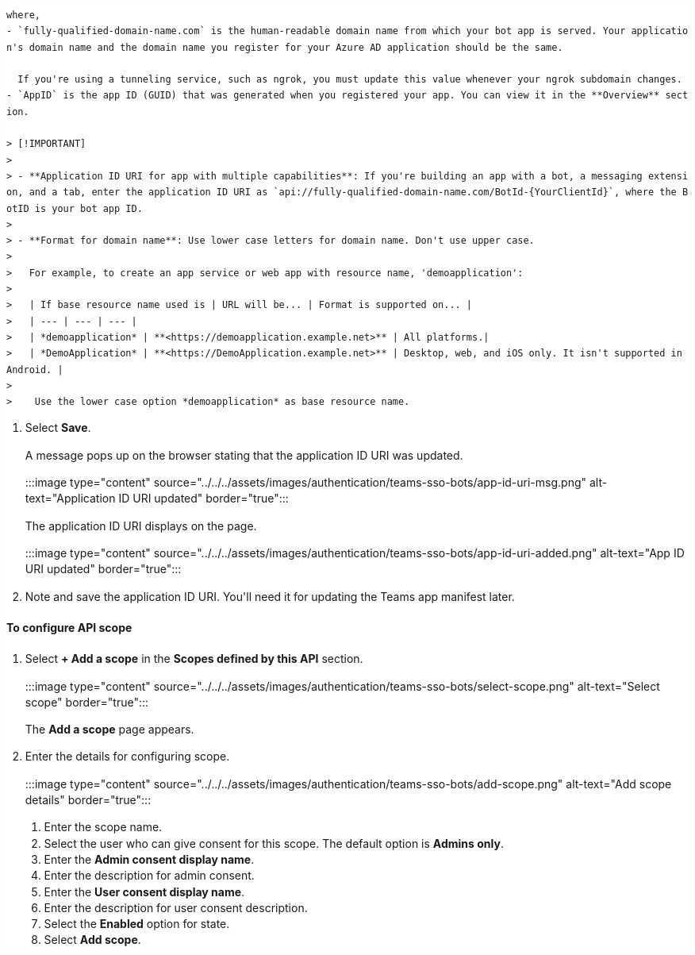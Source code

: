     where,
    - `fully-qualified-domain-name.com` is the human-readable domain name from which your bot app is served. Your application's domain name and the domain name you register for your Azure AD application should be the same.

      If you're using a tunneling service, such as ngrok, you must update this value whenever your ngrok subdomain changes.
    - `AppID` is the app ID (GUID) that was generated when you registered your app. You can view it in the **Overview** section.

    > [!IMPORTANT]
    >
    > - **Application ID URI for app with multiple capabilities**: If you're building an app with a bot, a messaging extension, and a tab, enter the application ID URI as `api://fully-qualified-domain-name.com/BotId-{YourClientId}`, where the BotID is your bot app ID.
    >
    > - **Format for domain name**: Use lower case letters for domain name. Don't use upper case.
    >
    >   For example, to create an app service or web app with resource name, 'demoapplication':
    >
    >   | If base resource name used is | URL will be... | Format is supported on... |
    >   | --- | --- | --- |
    >   | *demoapplication* | **<https://demoapplication.example.net>** | All platforms.|
    >   | *DemoApplication* | **<https://DemoApplication.example.net>** | Desktop, web, and iOS only. It isn't supported in Android. |
    >
    >    Use the lower case option *demoapplication* as base resource name.

1. Select **Save**.

    A message pops up on the browser stating that the application ID URI was updated.

    :::image type="content" source="../../../assets/images/authentication/teams-sso-bots/app-id-uri-msg.png" alt-text="Application ID URI updated" border="true":::

    The application ID URI displays on the page.

    :::image type="content" source="../../../assets/images/authentication/teams-sso-bots/app-id-uri-added.png" alt-text="App ID URI updated" border="true":::

1. Note and save the application ID URI. You'll need it for updating the Teams app manifest later.

#### To configure API scope

1. Select **+ Add a scope** in the **Scopes defined by this API** section.

    :::image type="content" source="../../../assets/images/authentication/teams-sso-bots/select-scope.png" alt-text="Select scope" border="true":::

    The **Add a scope** page appears.

1. Enter the details for configuring scope.

    :::image type="content" source="../../../assets/images/authentication/teams-sso-bots/add-scope.png" alt-text="Add scope details" border="true":::

    1. Enter the scope name.
    2. Select the user who can give consent for this scope. The default option is **Admins only**.
    3. Enter the **Admin consent display name**.
    4. Enter the description for admin consent.
    5. Enter the **User consent display name**.
    6. Enter the description for user consent description.
    7. Select the **Enabled** option for state.
    8. Select **Add scope**.
